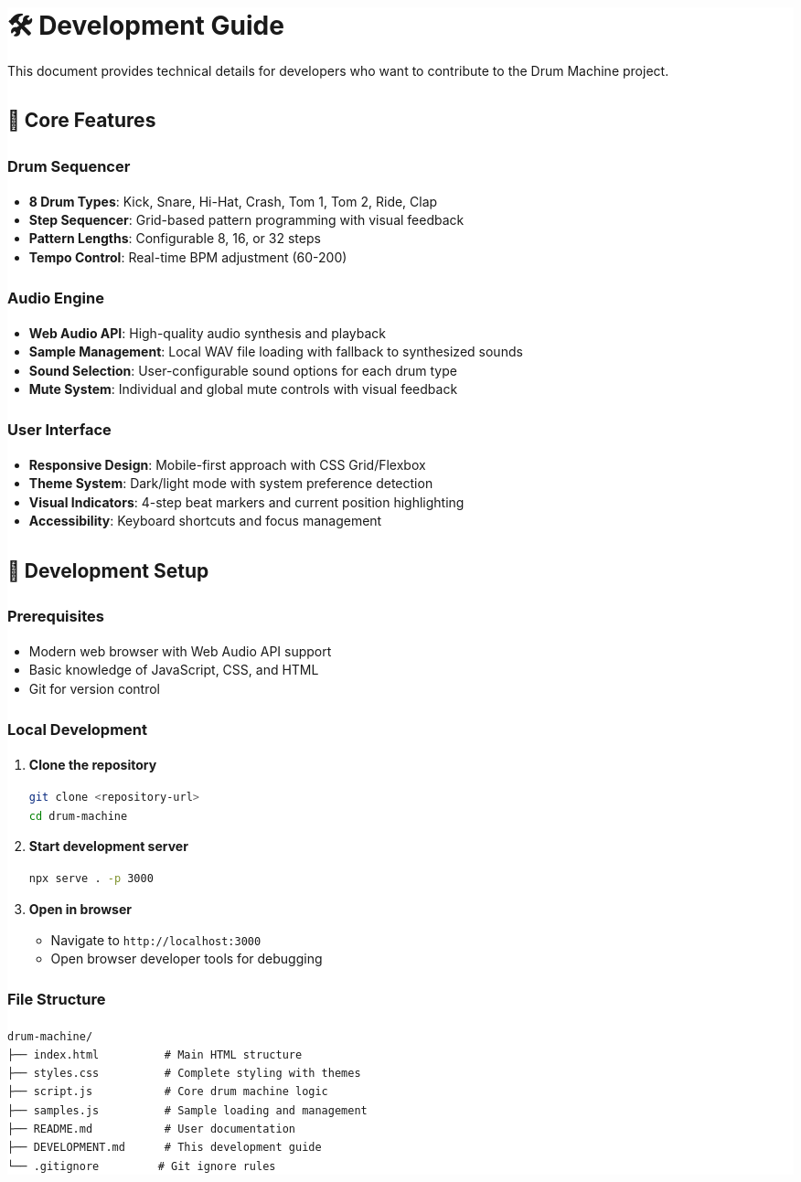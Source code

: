 # 🛠️ Development Guide

This document provides technical details for developers who want to contribute to the Drum Machine project.

## 🎵 Core Features

### Drum Sequencer
- **8 Drum Types**: Kick, Snare, Hi-Hat, Crash, Tom 1, Tom 2, Ride, Clap
- **Step Sequencer**: Grid-based pattern programming with visual feedback
- **Pattern Lengths**: Configurable 8, 16, or 32 steps
- **Tempo Control**: Real-time BPM adjustment (60-200)

### Audio Engine
- **Web Audio API**: High-quality audio synthesis and playback
- **Sample Management**: Local WAV file loading with fallback to synthesized sounds
- **Sound Selection**: User-configurable sound options for each drum type
- **Mute System**: Individual and global mute controls with visual feedback

### User Interface
- **Responsive Design**: Mobile-first approach with CSS Grid/Flexbox
- **Theme System**: Dark/light mode with system preference detection
- **Visual Indicators**: 4-step beat markers and current position highlighting
- **Accessibility**: Keyboard shortcuts and focus management

## 🔧 Development Setup

### Prerequisites
- Modern web browser with Web Audio API support
- Basic knowledge of JavaScript, CSS, and HTML
- Git for version control

### Local Development
1. **Clone the repository**
   ```bash
   git clone <repository-url>
   cd drum-machine
   ```

2. **Start development server**
   ```bash
   npx serve . -p 3000
   ```

3. **Open in browser**
   - Navigate to `http://localhost:3000`
   - Open browser developer tools for debugging

### File Structure
```
drum-machine/
├── index.html          # Main HTML structure
├── styles.css          # Complete styling with themes
├── script.js           # Core drum machine logic
├── samples.js          # Sample loading and management
├── README.md           # User documentation
├── DEVELOPMENT.md      # This development guide
└── .gitignore         # Git ignore rules
```
